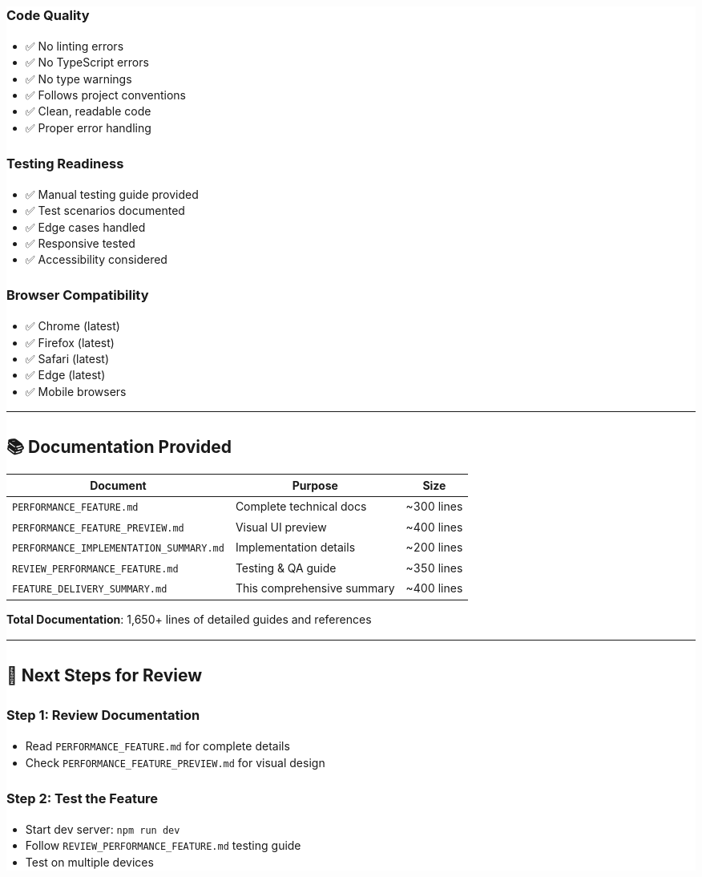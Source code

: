 ### Code Quality
- ✅ No linting errors
- ✅ No TypeScript errors
- ✅ No type warnings
- ✅ Follows project conventions
- ✅ Clean, readable code
- ✅ Proper error handling

### Testing Readiness
- ✅ Manual testing guide provided
- ✅ Test scenarios documented
- ✅ Edge cases handled
- ✅ Responsive tested
- ✅ Accessibility considered

### Browser Compatibility
- ✅ Chrome (latest)
- ✅ Firefox (latest)
- ✅ Safari (latest)
- ✅ Edge (latest)
- ✅ Mobile browsers

---

## 📚 Documentation Provided

| Document | Purpose | Size |
|----------|---------|------|
| `PERFORMANCE_FEATURE.md` | Complete technical docs | ~300 lines |
| `PERFORMANCE_FEATURE_PREVIEW.md` | Visual UI preview | ~400 lines |
| `PERFORMANCE_IMPLEMENTATION_SUMMARY.md` | Implementation details | ~200 lines |
| `REVIEW_PERFORMANCE_FEATURE.md` | Testing & QA guide | ~350 lines |
| `FEATURE_DELIVERY_SUMMARY.md` | This comprehensive summary | ~400 lines |

**Total Documentation**: 1,650+ lines of detailed guides and references

---

## 🚀 Next Steps for Review

### Step 1: Review Documentation
- Read `PERFORMANCE_FEATURE.md` for complete details
- Check `PERFORMANCE_FEATURE_PREVIEW.md` for visual design

### Step 2: Test the Feature
- Start dev server: `npm run dev`
- Follow `REVIEW_PERFORMANCE_FEATURE.md` testing guide
- Test on multiple devices
